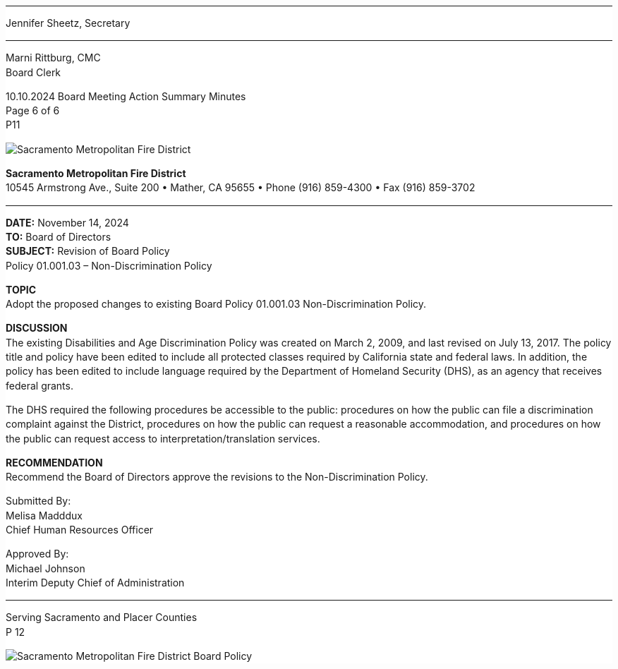 _________________________________  
Jennifer Sheetz, Secretary  

_________________________________  
Marni Rittburg, CMC  
Board Clerk  

10.10.2024 Board Meeting Action Summary Minutes  
Page 6 of 6  
P11  

![Sacramento Metropolitan Fire District](https://www.sacmetrofiredistrict.org)

**Sacramento Metropolitan Fire District**  
10545 Armstrong Ave., Suite 200 • Mather, CA 95655 • Phone (916) 859-4300 • Fax (916) 859-3702  

---

**DATE:** November 14, 2024  
**TO:** Board of Directors  
**SUBJECT:** Revision of Board Policy  
Policy 01.001.03 – Non-Discrimination Policy  

**TOPIC**  
Adopt the proposed changes to existing Board Policy 01.001.03 Non-Discrimination Policy.  

**DISCUSSION**  
The existing Disabilities and Age Discrimination Policy was created on March 2, 2009, and last revised on July 13, 2017. The policy title and policy have been edited to include all protected classes required by California state and federal laws. In addition, the policy has been edited to include language required by the Department of Homeland Security (DHS), as an agency that receives federal grants.  

The DHS required the following procedures be accessible to the public: procedures on how the public can file a discrimination complaint against the District, procedures on how the public can request a reasonable accommodation, and procedures on how the public can request access to interpretation/translation services.  

**RECOMMENDATION**  
Recommend the Board of Directors approve the revisions to the Non-Discrimination Policy.  

Submitted By:  
Melisa Madddux  
Chief Human Resources Officer  

Approved By:  
Michael Johnson  
Interim Deputy Chief of Administration  

---

Serving Sacramento and Placer Counties  
P 12

![Sacramento Metropolitan Fire District Board Policy](https://via.placeholder.com/768x993.png?text=Sacramento+Metropolitan+Fire+District+Board+Policy)
